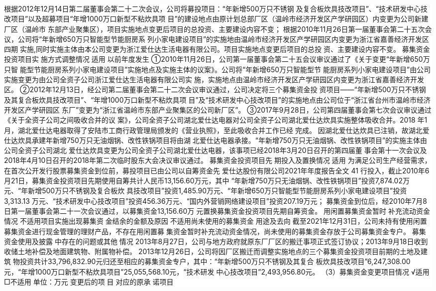 根据2012年12月14日第二届董事会第二十二次会议，公司将募投项目：“年新增500万只不锈钢
及复合板炊具技改项目”、“技术研发中心技改项目”以及超募项目“年增1000万口新型不粘炊具项
目”的建设地点由原计划总部厂区（温岭市经济开发区产学研园区）内变更为公司新建厂区（温岭市
东部产业聚集区），项目实施地点变更后项目的总投资、主要建设内容不变；
根据2010年11月26日第一届董事会第二十五次会议，公司将“年新增650万只智能型节能厨房系
列小家电建设项目”的实施地由温岭市经济开发区产学研园区内变更为浙江省嘉善经济开发区四期
实施,同时实施主体由本公司变更为浙江爱仕达生活电器有限公司。项目实施地点变更后项目的总投
资、主要建设内容不变。
募集资金投资项目实
施方式调整情况
适用
以前年度发生
①2010年11月26日，公司第一届董事会第二十五会议审议通过了《关于变更“年新增650万只智
能型节能厨房系列小家电建设项目”实施地点及实施主体的议案》。公司将“年新增650万只智能型节
能厨房系列小家电建设项目”由公司实施变更为由公司全资子公司浙江爱仕达生活电器有限公司实
施，实施地点由温岭市经济开发区产学研园区内变更为浙江省嘉善经济开发区。
②2012年12月13日，经公司第二届董事会第二十二次会议审议通过，公司决定将三个募集资金投
资项目——“年新增500万只不锈钢及其复合板炊具技改项目”、“年增1000万口新型不粘炊具项
目”及“技术研发中心技改项目”的实施地点由公司位于“浙江省台州市温岭市经济开发区产学研园区
东厂”变更为“浙江省温岭市东部产业聚集区的公司新厂区”。
③2017年9月28日，公司第四届董事会第七次会议审议通过《关于全资子公司之间吸收合并的议
案》，公司全资子公司湖北爱仕达电器对公司全资子公司湖北爱仕达炊具实施整体吸收合并。2018
年1月，湖北爱仕达电器取得了安陆市工商行政管理局颁发的《营业执照》，至此吸收合并工作已经
完成。
因湖北爱仕达炊具已注销，故湖北爱仕达炊具承建年新增750万只无油烟锅、改性铁锅项目将由湖
北爱仕达电器承接。“年新增750万只无油烟锅、改性铁锅项目”的实施主体由公司全资子公司湖北
爱仕达炊具变更为公司全资子公司湖北爱仕达电器，该事项已经2018年3月20日召开的第四届董
事会第十一次会议及2018年4月10日召开的2018年第二次临时股东大会决议审议通过。
募集资金投资项目先
期投入及置换情况
适用
为满足公司生产经营需求，在首次公开发行股票募集资金到位前，募投项目已由公司以自筹资金先
爱仕达股份有限公司2021年年度报告全文
41
行投入，截止2010年6月21日，募集资金投资项目先期使用自筹共计人民币13,156.60万元，其中
“年新增750万只无油烟锅、改性铁锅项目”投资7,874.02万元、“年新增500万只不锈钢及复合板炊
具技改项目”投资1,485.90万元、“年新增650万只智能型节能厨房系列小家电建设项目”投资3,313.13
万元、“技术研发中心技改项目”投资456.36万元、“国内外营销网络建设项目”投资207.19万元；
募集资金到位后，经2010年7月8日第一届董事会第二十一次会议通过，以募集资金13,156.60万
元置换募集资金投资项目先期自筹资金。
用闲置募集资金暂时
补充流动资金情况
不适用项目实施出现募集资
金结余的金额及原因
不适用尚未使用的募集资金
用途及去向
截至2021年12月31日，公司未持有使用闲置募集资金进行现金管理的理财产品，不存在用闲置募
集资金暂时补充流动资金情况，尚未使用的募集资金存放于公司募集资金专户。
募集资金使用及披露
中存在的问题或其他
情况
2013年8月27日，公司与地方政府就原东厂厂区的搬迁事项正式签订协议；2013年9月18日收到
收储土地补偿及地面建筑物、附属物补偿。
2013年12月26日，公司将因厂区搬迁而调整实施地点的三个募集资金投资项目前期的土地及建筑
物投资共计33,796,832.90元归还至相应的募集资金专户，其中：“年新增500万只不锈钢及其复合
板炊具技改项目”6,247,308.00元，“年增1000万口新型不粘炊具项目”25,055,568.10元，“技术研发
中心技改项目”2,493,956.80元。
（3）募集资金变更项目情况
√适用□不适用
单位：万元
变更后的项
目
对应的原承
诺项目